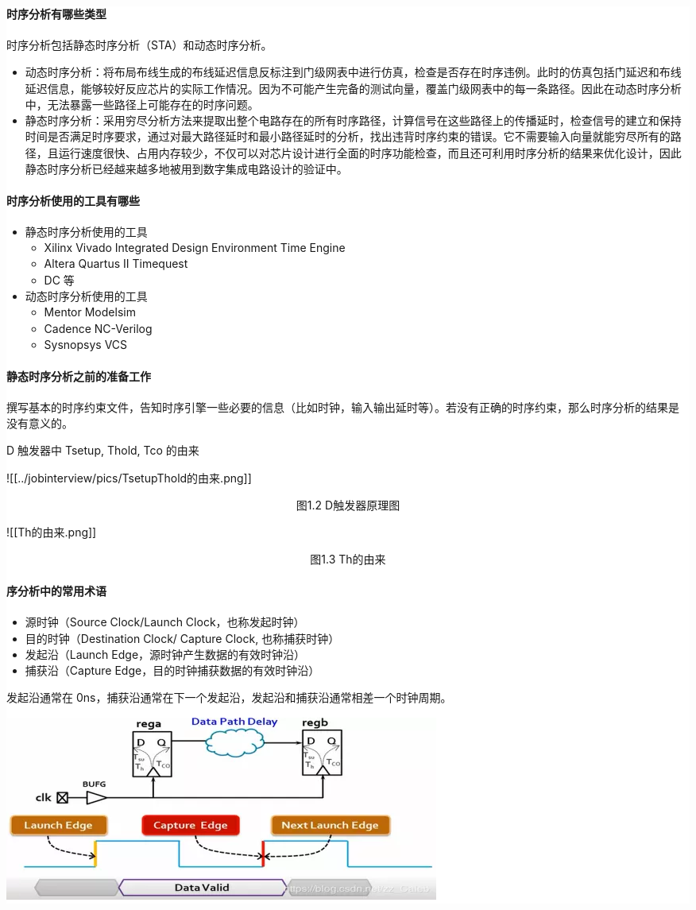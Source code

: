 #### 时序分析有哪些类型

时序分析包括静态时序分析（STA）和动态时序分析。

- 动态时序分析：将布局布线生成的布线延迟信息反标注到门级网表中进行仿真，检查是否存在时序违例。此时的仿真包括门延迟和布线延迟信息，能够较好反应芯片的实际工作情况。因为不可能产生完备的测试向量，覆盖门级网表中的每一条路径。因此在动态时序分析中，无法暴露一些路径上可能存在的时序问题。
- 静态时序分析：采用穷尽分析方法来提取出整个电路存在的所有时序路径，计算信号在这些路径上的传播延时，检查信号的建立和保持时间是否满足时序要求，通过对最大路径延时和最小路径延时的分析，找出违背时序约束的错误。它不需要输入向量就能穷尽所有的路径，且运行速度很快、占用内存较少，不仅可以对芯片设计进行全面的时序功能检查，而且还可利用时序分析的结果来优化设计，因此静态时序分析已经越来越多地被用到数字集成电路设计的验证中。

#### 时序分析使用的工具有哪些

- 静态时序分析使用的工具
  - Xilinx Vivado Integrated Design Environment Time Engine
  - Altera Quartus II Timequest
  - DC 等
- 动态时序分析使用的工具
  - Mentor Modelsim
  - Cadence NC-Verilog
  - Sysnopsys VCS

#### 静态时序分析之前的准备工作

撰写基本的时序约束文件，告知时序引擎一些必要的信息（比如时钟，输入输出延时等）。若没有正确的时序约束，那么时序分析的结果是没有意义的。

D 触发器中 Tsetup, Thold, Tco 的由来

![[../jobinterview/pics/TsetupThold的由来.png]]

<p align=center>
    图1.2 D触发器原理图
</p>
![[Th的由来.png]]
<p align=center>
    图1.3 Th的由来
</p>

#### 序分析中的常用术语
- 源时钟（Source Clock/Launch Clock，也称发起时钟）
- 目的时钟（Destination Clock/ Capture Clock, 也称捕获时钟）
- 发起沿（Launch Edge，源时钟产生数据的有效时钟沿）
- 捕获沿（Capture Edge，目的时钟捕获数据的有效时钟沿）

发起沿通常在 0ns，捕获沿通常在下一个发起沿，发起沿和捕获沿通常相差一个时钟周期。

![img](../jobinterview/pics/LaunchEdgeCaptureEdge.png)
